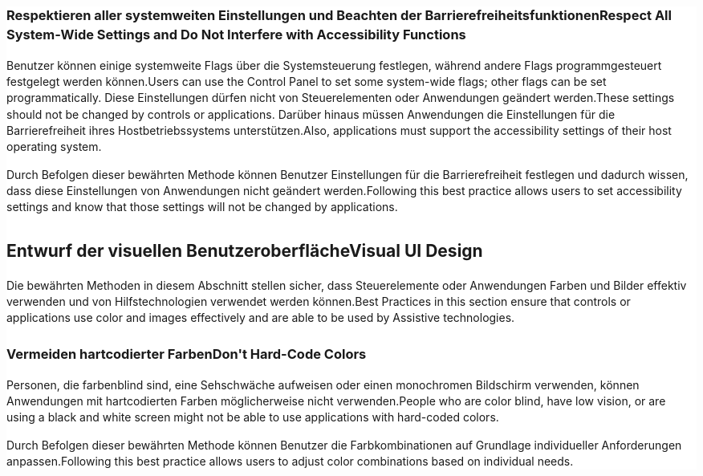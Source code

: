 ### <a name="respect-all-system-wide-settings-and-do-not-interfere-with-accessibility-functions"></a><span data-ttu-id="31a58-131">Respektieren aller systemweiten Einstellungen und Beachten der Barrierefreiheitsfunktionen</span><span class="sxs-lookup"><span data-stu-id="31a58-131">Respect All System-Wide Settings and Do Not Interfere with Accessibility Functions</span></span>  

 <span data-ttu-id="31a58-132">Benutzer können einige systemweite Flags über die Systemsteuerung festlegen, während andere Flags programmgesteuert festgelegt werden können.</span><span class="sxs-lookup"><span data-stu-id="31a58-132">Users can use the Control Panel to set some system-wide flags; other flags can be set programmatically.</span></span> <span data-ttu-id="31a58-133">Diese Einstellungen dürfen nicht von Steuerelementen oder Anwendungen geändert werden.</span><span class="sxs-lookup"><span data-stu-id="31a58-133">These settings should not be changed by controls or applications.</span></span> <span data-ttu-id="31a58-134">Darüber hinaus müssen Anwendungen die Einstellungen für die Barrierefreiheit ihres Hostbetriebssystems unterstützen.</span><span class="sxs-lookup"><span data-stu-id="31a58-134">Also, applications must support the accessibility settings of their host operating system.</span></span>  
  
 <span data-ttu-id="31a58-135">Durch Befolgen dieser bewährten Methode können Benutzer Einstellungen für die Barrierefreiheit festlegen und dadurch wissen, dass diese Einstellungen von Anwendungen nicht geändert werden.</span><span class="sxs-lookup"><span data-stu-id="31a58-135">Following this best practice allows users to set accessibility settings and know that those settings will not be changed by applications.</span></span>  
  
<a name="Visual_UI_Design"></a>

## <a name="visual-ui-design"></a><span data-ttu-id="31a58-136">Entwurf der visuellen Benutzeroberfläche</span><span class="sxs-lookup"><span data-stu-id="31a58-136">Visual UI Design</span></span>  

 <span data-ttu-id="31a58-137">Die bewährten Methoden in diesem Abschnitt stellen sicher, dass Steuerelemente oder Anwendungen Farben und Bilder effektiv verwenden und von Hilfstechnologien verwendet werden können.</span><span class="sxs-lookup"><span data-stu-id="31a58-137">Best Practices in this section ensure that controls or applications use color and images effectively and are able to be used by Assistive technologies.</span></span>  
  
<a name="Don_t_Hard_Code_Colors"></a>

### <a name="dont-hard-code-colors"></a><span data-ttu-id="31a58-138">Vermeiden hartcodierter Farben</span><span class="sxs-lookup"><span data-stu-id="31a58-138">Don't Hard-Code Colors</span></span>  

 <span data-ttu-id="31a58-139">Personen, die farbenblind sind, eine Sehschwäche aufweisen oder einen monochromen Bildschirm verwenden, können Anwendungen mit hartcodierten Farben möglicherweise nicht verwenden.</span><span class="sxs-lookup"><span data-stu-id="31a58-139">People who are color blind, have low vision, or are using a black and white screen might not be able to use applications with hard-coded colors.</span></span>  
  
 <span data-ttu-id="31a58-140">Durch Befolgen dieser bewährten Methode können Benutzer die Farbkombinationen auf Grundlage individueller Anforderungen anpassen.</span><span class="sxs-lookup"><span data-stu-id="31a58-140">Following this best practice allows users to adjust color combinations based on individual needs.</span></span>  
  